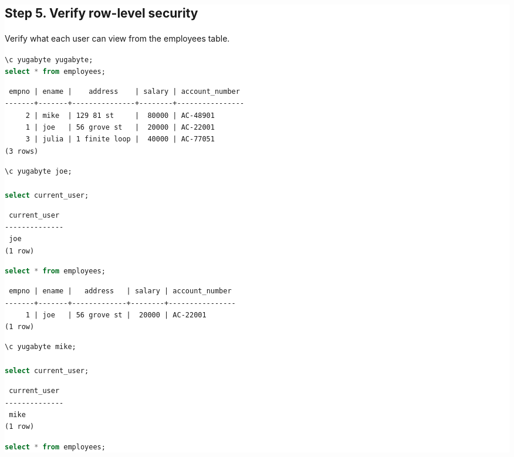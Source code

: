 ## Step 5. Verify row-level security

Verify what each user can view from the employees table.

```sql
\c yugabyte yugabyte;
select * from employees;
```

```output
 empno | ename |    address    | salary | account_number
-------+-------+---------------+--------+----------------
     2 | mike  | 129 81 st     |  80000 | AC-48901
     1 | joe   | 56 grove st   |  20000 | AC-22001
     3 | julia | 1 finite loop |  40000 | AC-77051
(3 rows)
```

```sql
\c yugabyte joe;

select current_user;
```

```output
 current_user
--------------
 joe
(1 row)
```

```sql
select * from employees;
```

```output
 empno | ename |   address   | salary | account_number
-------+-------+-------------+--------+----------------
     1 | joe   | 56 grove st |  20000 | AC-22001
(1 row)
```

```sql
\c yugabyte mike;

select current_user;
```

```output
 current_user
--------------
 mike
(1 row)
```

```sql
select * from employees;
```
